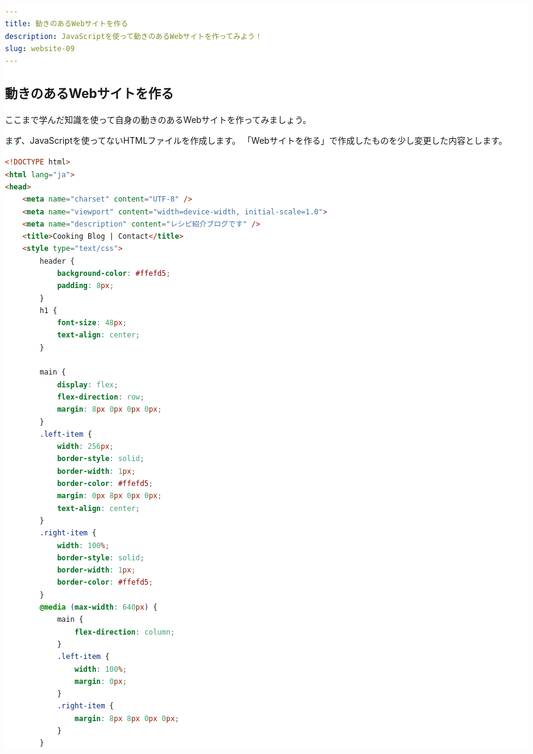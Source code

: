 ```yaml
---
title: 動きのあるWebサイトを作る
description: JavaScriptを使って動きのあるWebサイトを作ってみよう！
slug: website-09
---
```


## 動きのあるWebサイトを作る

ここまで学んだ知識を使って自身の動きのあるWebサイトを作ってみましょう。

まず、JavaScriptを使ってないHTMLファイルを作成します。
<aa href="/website/web-create">「Webサイトを作る」</aa>で作成したものを少し変更した内容とします。

```html
<!DOCTYPE html>
<html lang="ja">
<head>
    <meta name="charset" content="UTF-8" />
    <meta name="viewport" content="width=device-width, initial-scale=1.0">
    <meta name="description" content="レシピ紹介ブログです" />
    <title>Cooking Blog | Contact</title>
    <style type="text/css">
        header {
            background-color: #ffefd5;
            padding: 8px;
        }
        h1 {
            font-size: 48px;
            text-align: center;
        }

        main {
            display: flex;
            flex-direction: row;
            margin: 8px 0px 0px 0px;
        }
        .left-item {
            width: 256px;
            border-style: solid;
            border-width: 1px;
            border-color: #ffefd5;
            margin: 0px 8px 0px 0px;
            text-align: center;
        }
        .right-item {
            width: 100%;
            border-style: solid;
            border-width: 1px;
            border-color: #ffefd5;
        }
        @media (max-width: 640px) {
            main {
                flex-direction: column;
            }
            .left-item {
                width: 100%;
                margin: 0px;
            }
            .right-item {
                margin: 8px 8px 0px 0px;
            }
        }
```